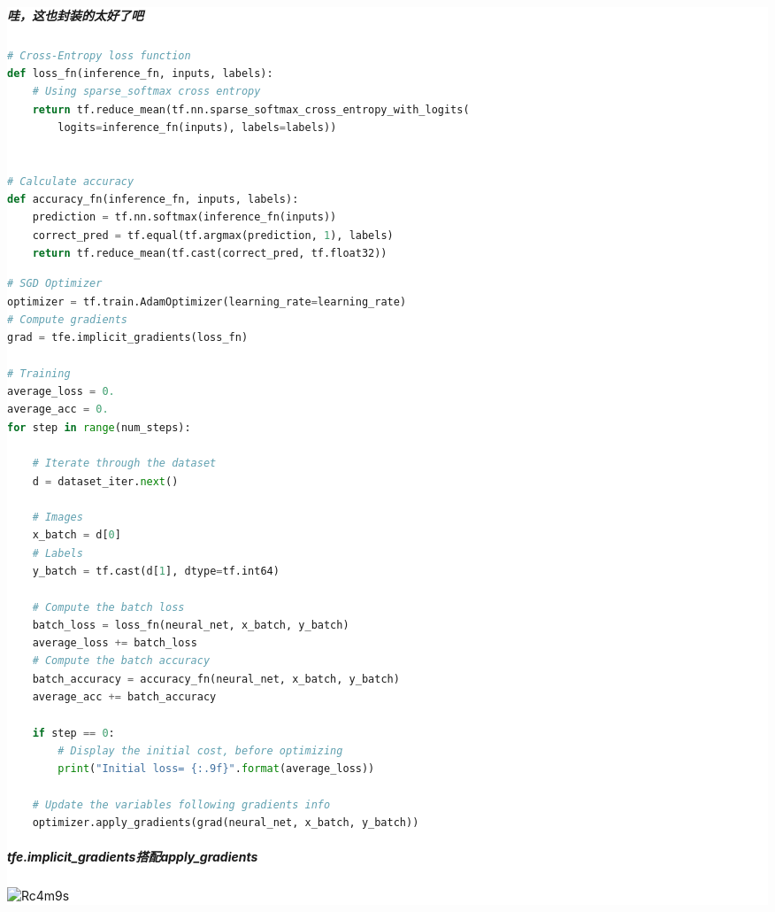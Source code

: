 ##### 哇，这也封装的太好了吧

```python
# Cross-Entropy loss function
def loss_fn(inference_fn, inputs, labels):
    # Using sparse_softmax cross entropy
    return tf.reduce_mean(tf.nn.sparse_softmax_cross_entropy_with_logits(
        logits=inference_fn(inputs), labels=labels))


# Calculate accuracy
def accuracy_fn(inference_fn, inputs, labels):
    prediction = tf.nn.softmax(inference_fn(inputs))
    correct_pred = tf.equal(tf.argmax(prediction, 1), labels)
    return tf.reduce_mean(tf.cast(correct_pred, tf.float32))
```

```python
# SGD Optimizer
optimizer = tf.train.AdamOptimizer(learning_rate=learning_rate)
# Compute gradients
grad = tfe.implicit_gradients(loss_fn)

# Training
average_loss = 0.
average_acc = 0.
for step in range(num_steps):

    # Iterate through the dataset
    d = dataset_iter.next()

    # Images
    x_batch = d[0]
    # Labels
    y_batch = tf.cast(d[1], dtype=tf.int64)

    # Compute the batch loss
    batch_loss = loss_fn(neural_net, x_batch, y_batch)
    average_loss += batch_loss
    # Compute the batch accuracy
    batch_accuracy = accuracy_fn(neural_net, x_batch, y_batch)
    average_acc += batch_accuracy

    if step == 0:
        # Display the initial cost, before optimizing
        print("Initial loss= {:.9f}".format(average_loss))

    # Update the variables following gradients info
    optimizer.apply_gradients(grad(neural_net, x_batch, y_batch))
```

##### tfe.implicit_gradients搭配apply_gradients

![Rc4m9s](https://gitee.com/echisenyang/GiteeForUpicUse/raw/master/uPic/Rc4m9s.png)

